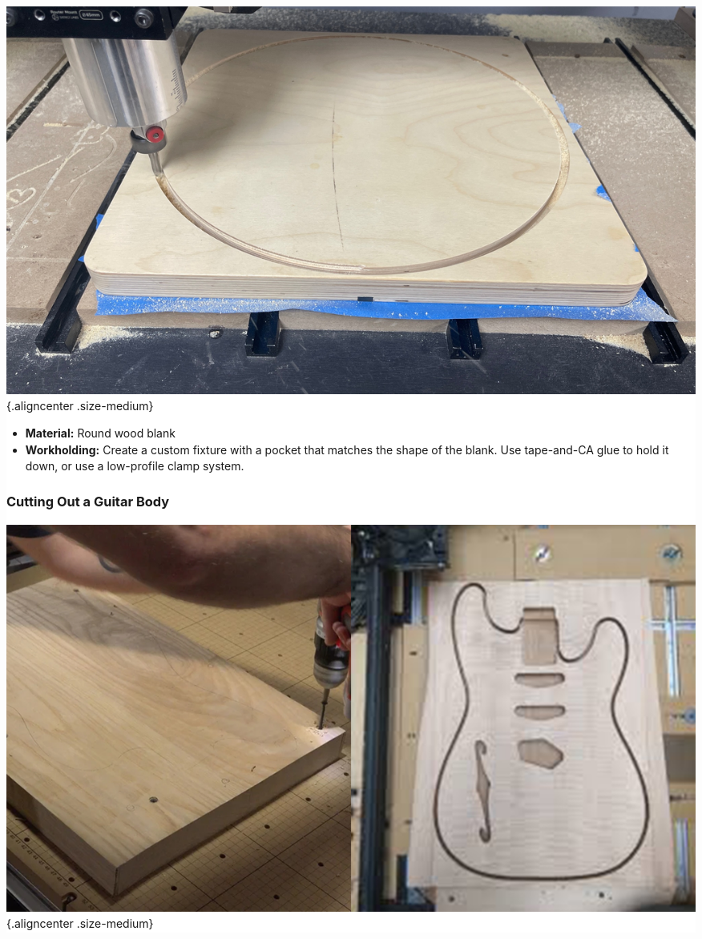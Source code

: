 ![](ncft_mk2_work_IMG_9044.jpg){.aligncenter .size-medium}

- **Material:** Round wood blank  
- **Workholding:** Create a custom fixture with a pocket that matches the shape of the blank. Use tape-and-CA glue to hold it down, or use a low-profile clamp system.  

### **Cutting Out a Guitar Body**  

![](ncfs_mk2_work_guitar2.jpg){.aligncenter .size-medium}
